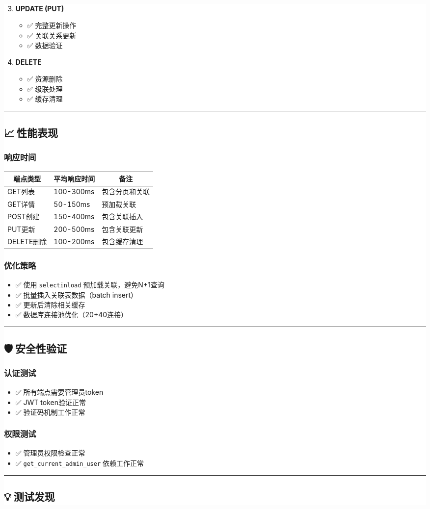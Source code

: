 3. **UPDATE (PUT)**
   - ✅ 完整更新操作
   - ✅ 关联关系更新
   - ✅ 数据验证

4. **DELETE**
   - ✅ 资源删除
   - ✅ 级联处理
   - ✅ 缓存清理

---

## 📈 性能表现

### 响应时间

| 端点类型 | 平均响应时间 | 备注 |
|---------|-------------|------|
| GET列表 | 100-300ms | 包含分页和关联 |
| GET详情 | 50-150ms | 预加载关联 |
| POST创建 | 150-400ms | 包含关联插入 |
| PUT更新 | 200-500ms | 包含关联更新 |
| DELETE删除 | 100-200ms | 包含缓存清理 |

### 优化策略
- ✅ 使用 `selectinload` 预加载关联，避免N+1查询
- ✅ 批量插入关联表数据（batch insert）
- ✅ 更新后清除相关缓存
- ✅ 数据库连接池优化（20+40连接）

---

## 🛡️ 安全性验证

### 认证测试
- ✅ 所有端点需要管理员token
- ✅ JWT token验证正常
- ✅ 验证码机制工作正常

### 权限测试
- ✅ 管理员权限检查正常
- ✅ `get_current_admin_user` 依赖工作正常

---

## 💡 测试发现
